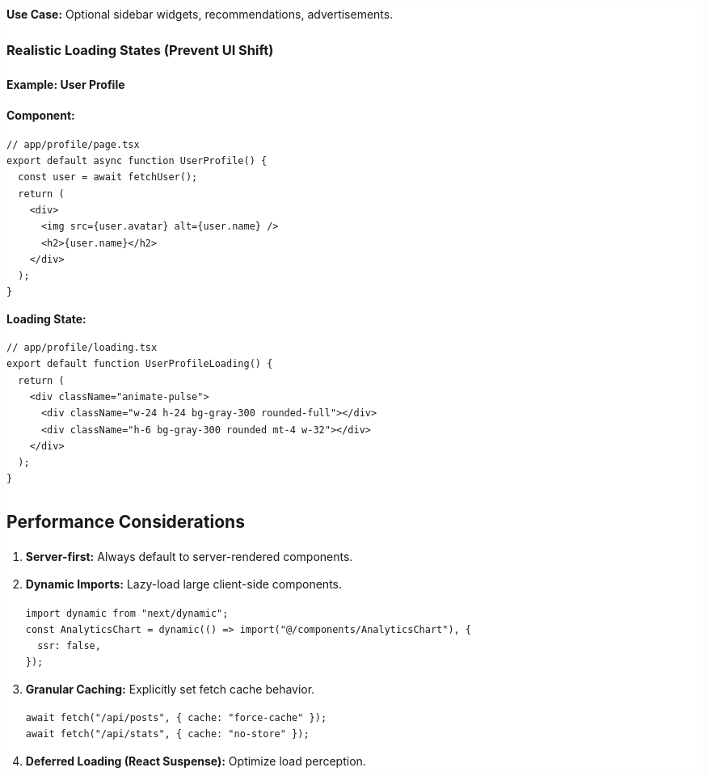 **Use Case:** Optional sidebar widgets, recommendations, advertisements.

### Realistic Loading States (Prevent UI Shift)

#### Example: User Profile

**Component:**

```tsx
// app/profile/page.tsx
export default async function UserProfile() {
  const user = await fetchUser();
  return (
    <div>
      <img src={user.avatar} alt={user.name} />
      <h2>{user.name}</h2>
    </div>
  );
}
```

**Loading State:**

```tsx
// app/profile/loading.tsx
export default function UserProfileLoading() {
  return (
    <div className="animate-pulse">
      <div className="w-24 h-24 bg-gray-300 rounded-full"></div>
      <div className="h-6 bg-gray-300 rounded mt-4 w-32"></div>
    </div>
  );
}
```

## Performance Considerations

1. **Server-first:** Always default to server-rendered components.

2. **Dynamic Imports:** Lazy-load large client-side components.

   ```tsx
   import dynamic from "next/dynamic";
   const AnalyticsChart = dynamic(() => import("@/components/AnalyticsChart"), {
     ssr: false,
   });
   ```

3. **Granular Caching:** Explicitly set fetch cache behavior.

   ```tsx
   await fetch("/api/posts", { cache: "force-cache" });
   await fetch("/api/stats", { cache: "no-store" });
   ```

4. **Deferred Loading (React Suspense):** Optimize load perception.
